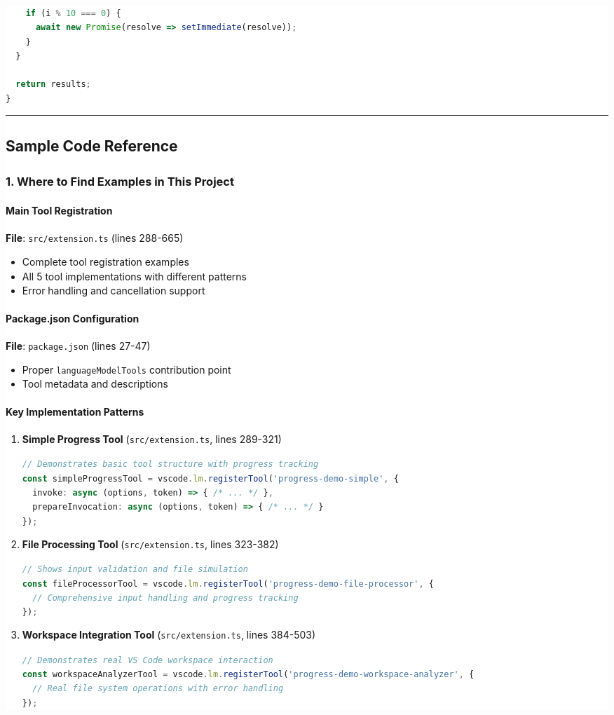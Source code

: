 ```typescript
    if (i % 10 === 0) {
      await new Promise(resolve => setImmediate(resolve));
    }
  }
  
  return results;
}
```

---

## Sample Code Reference

### 1. Where to Find Examples in This Project

#### Main Tool Registration
**File**: `src/extension.ts` (lines 288-665)
- Complete tool registration examples
- All 5 tool implementations with different patterns
- Error handling and cancellation support

#### Package.json Configuration  
**File**: `package.json` (lines 27-47)
- Proper `languageModelTools` contribution point
- Tool metadata and descriptions

#### Key Implementation Patterns

1. **Simple Progress Tool** (`src/extension.ts`, lines 289-321)
   ```typescript
   // Demonstrates basic tool structure with progress tracking
   const simpleProgressTool = vscode.lm.registerTool('progress-demo-simple', {
     invoke: async (options, token) => { /* ... */ },
     prepareInvocation: async (options, token) => { /* ... */ }
   });
   ```

2. **File Processing Tool** (`src/extension.ts`, lines 323-382)
   ```typescript
   // Shows input validation and file simulation
   const fileProcessorTool = vscode.lm.registerTool('progress-demo-file-processor', {
     // Comprehensive input handling and progress tracking
   });
   ```

3. **Workspace Integration Tool** (`src/extension.ts`, lines 384-503)
   ```typescript
   // Demonstrates real VS Code workspace interaction
   const workspaceAnalyzerTool = vscode.lm.registerTool('progress-demo-workspace-analyzer', {
     // Real file system operations with error handling
   });
   ```
